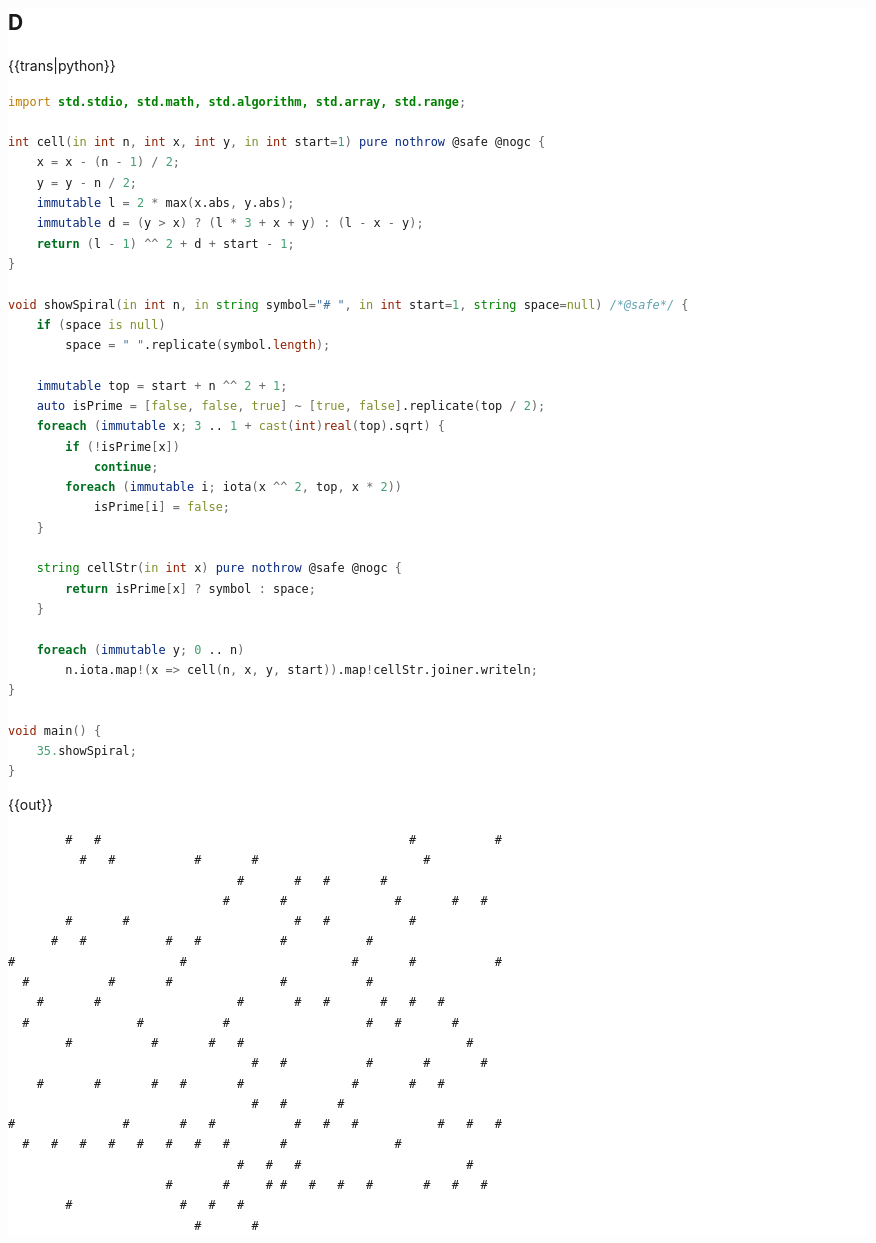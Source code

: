 

## D

{{trans|python}}

```d
import std.stdio, std.math, std.algorithm, std.array, std.range;

int cell(in int n, int x, int y, in int start=1) pure nothrow @safe @nogc {
    x = x - (n - 1) / 2;
    y = y - n / 2;
    immutable l = 2 * max(x.abs, y.abs);
    immutable d = (y > x) ? (l * 3 + x + y) : (l - x - y);
    return (l - 1) ^^ 2 + d + start - 1;
}

void showSpiral(in int n, in string symbol="# ", in int start=1, string space=null) /*@safe*/ {
    if (space is null)
        space = " ".replicate(symbol.length);

    immutable top = start + n ^^ 2 + 1;
    auto isPrime = [false, false, true] ~ [true, false].replicate(top / 2);
    foreach (immutable x; 3 .. 1 + cast(int)real(top).sqrt) {
        if (!isPrime[x])
            continue;
        foreach (immutable i; iota(x ^^ 2, top, x * 2))
            isPrime[i] = false;
    }

    string cellStr(in int x) pure nothrow @safe @nogc {
        return isPrime[x] ? symbol : space;
    }

    foreach (immutable y; 0 .. n)
        n.iota.map!(x => cell(n, x, y, start)).map!cellStr.joiner.writeln;
}

void main() {
    35.showSpiral;
}
```

{{out}}

```txt
        #   #                                           #           #
          #   #           #       #                       #
                                #       #   #       #
                              #       #               #       #   #
        #       #                       #   #           #
      #   #           #   #           #           #
#                       #                       #       #           #
  #           #       #               #           #
    #       #                   #       #   #       #   #   #
  #               #           #                   #   #       #
        #           #       #   #                               #
                                  #   #           #       #       #
    #       #       #   #       #               #       #   #
                                  #   #       #
#               #       #   #           #   #   #           #   #   #
  #   #   #   #   #   #   #   #       #               #
                                #   #   #                       #
                      #       #     # #   #   #   #       #   #   #
        #               #   #   #
                          #       #
```